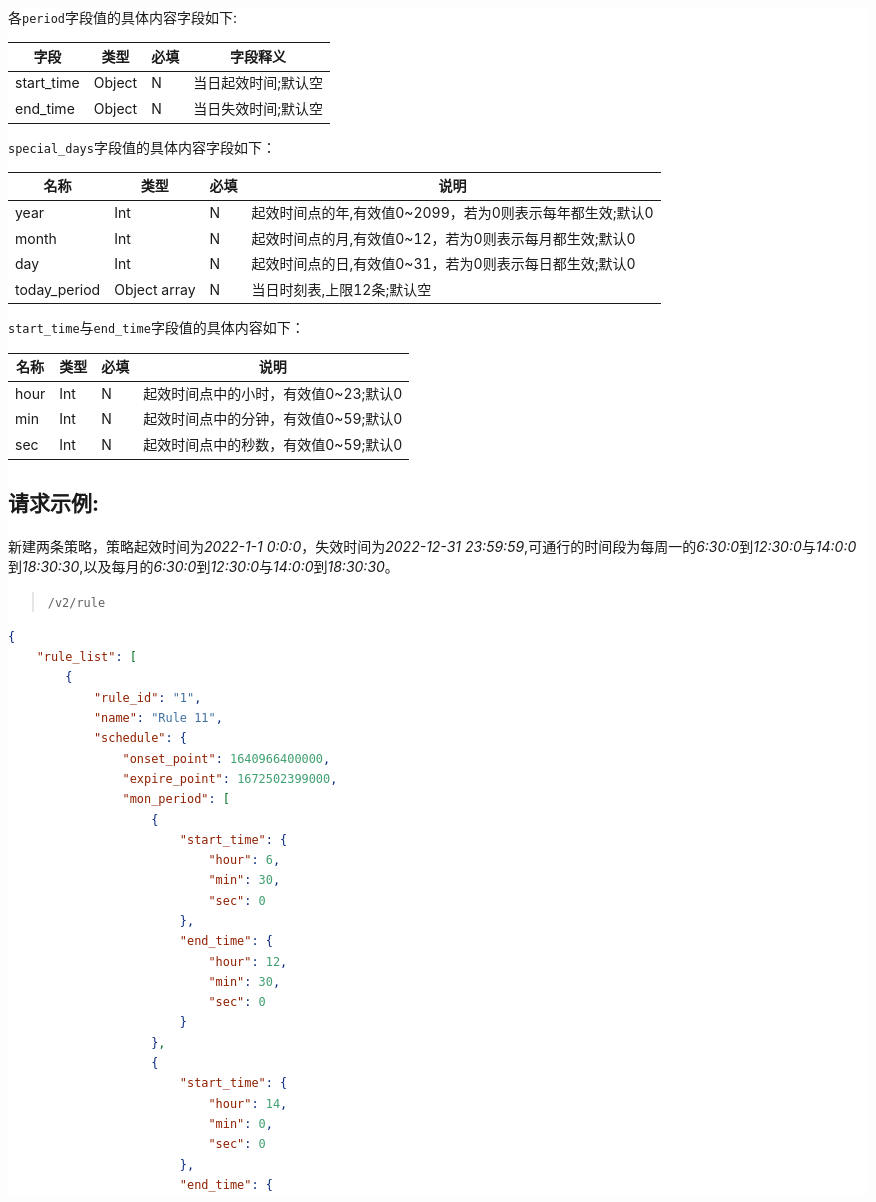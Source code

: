 各`period`字段值的具体内容字段如下:

| 字段       | 类型   | 必填 | 字段释义            |
| ---------- | ------ | ---- | ------------------- |
| start_time | Object | N    | 当日起效时间;默认空 |
| end_time   | Object | N    | 当日失效时间;默认空 |

`special_days`字段值的具体内容字段如下：

| 名称         | 类型         | 必填 | 说明                                                     |
| ------------ | ------------ | ---- | -------------------------------------------------------- |
| year         | Int          | N    | 起效时间点的年,有效值0~2099，若为0则表示每年都生效;默认0 |
| month        | Int          | N    | 起效时间点的月,有效值0~12，若为0则表示每月都生效;默认0   |
| day          | Int          | N    | 起效时间点的日,有效值0~31，若为0则表示每日都生效;默认0   |
| today_period | Object array | N    | 当日时刻表,上限12条;默认空                               |

`start_time`与`end_time`字段值的具体内容如下：

| 名称 | 类型 | 必填 | 说明                                 |
| ---- | ---- | ---- | ------------------------------------ |
| hour | Int  | N    | 起效时间点中的小时，有效值0~23;默认0 |
| min  | Int  | N    | 起效时间点中的分钟，有效值0~59;默认0 |
| sec  | Int  | N    | 起效时间点中的秒数，有效值0~59;默认0 |


## 请求示例:

新建两条策略，策略起效时间为*2022-1-1 0:0:0*，失效时间为*2022-12-31 23:59:59*,可通行的时间段为每周一的*6:30:0*到*12:30:0*与*14:0:0*到*18:30:30*,以及每月的*6:30:0*到*12:30:0*与*14:0:0*到*18:30:30*。

> `/v2/rule`

```json
{
    "rule_list": [
        {
            "rule_id": "1",
            "name": "Rule 11",
            "schedule": {
                "onset_point": 1640966400000,
                "expire_point": 1672502399000,
                "mon_period": [
                    {
                        "start_time": {
                            "hour": 6,
                            "min": 30,
                            "sec": 0
                        },
                        "end_time": {
                            "hour": 12,
                            "min": 30,
                            "sec": 0
                        }
                    },
                    {
                        "start_time": {
                            "hour": 14,
                            "min": 0,
                            "sec": 0
                        },
                        "end_time": {
```